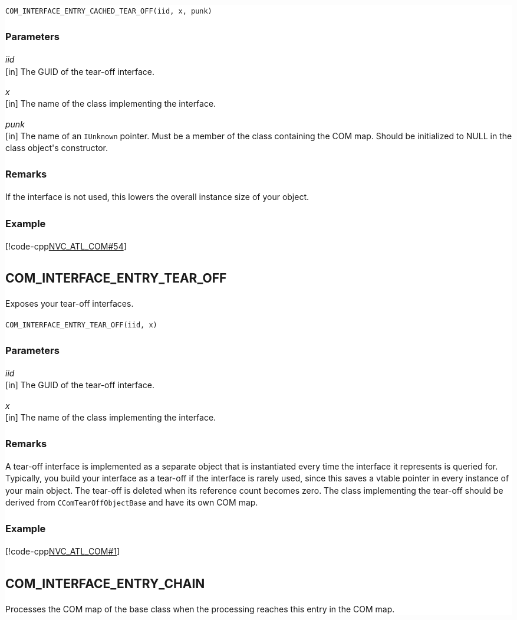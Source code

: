 ```
COM_INTERFACE_ENTRY_CACHED_TEAR_OFF(iid, x, punk)
```   
  
### Parameters  
 *iid*  
 [in] The GUID of the tear-off interface.  
  
 *x*  
 [in] The name of the class implementing the interface.  
  
 *punk*  
 [in] The name of an `IUnknown` pointer. Must be a member of the class containing the COM map. Should be initialized to NULL in the class object's constructor.  
  
### Remarks  
 If the interface is not used, this lowers the overall instance size of your object.  
  
  
  
### Example  
 [!code-cpp[NVC_ATL_COM#54](../../atl/codesnippet/cpp/com-map-macros_8.h)]  
  
##  <a name="com_interface_entry_tear_off"></a>  COM_INTERFACE_ENTRY_TEAR_OFF  
 Exposes your tear-off interfaces.  
  
```
COM_INTERFACE_ENTRY_TEAR_OFF(iid, x)
```  
  
### Parameters  
 *iid*  
 [in] The GUID of the tear-off interface.  
  
 *x*  
 [in] The name of the class implementing the interface.  
  
### Remarks  
 A tear-off interface is implemented as a separate object that is instantiated every time the interface it represents is queried for. Typically, you build your interface as a tear-off if the interface is rarely used, since this saves a vtable pointer in every instance of your main object. The tear-off is deleted when its reference count becomes zero. The class implementing the tear-off should be derived from `CComTearOffObjectBase` and have its own COM map.  
  
  
  
### Example  
 [!code-cpp[NVC_ATL_COM#1](../../atl/codesnippet/cpp/com-map-macros_1.h)]  
  
##  <a name="com_interface_entry_chain"></a>  COM_INTERFACE_ENTRY_CHAIN  
 Processes the COM map of the base class when the processing reaches this entry in the COM map.  
  